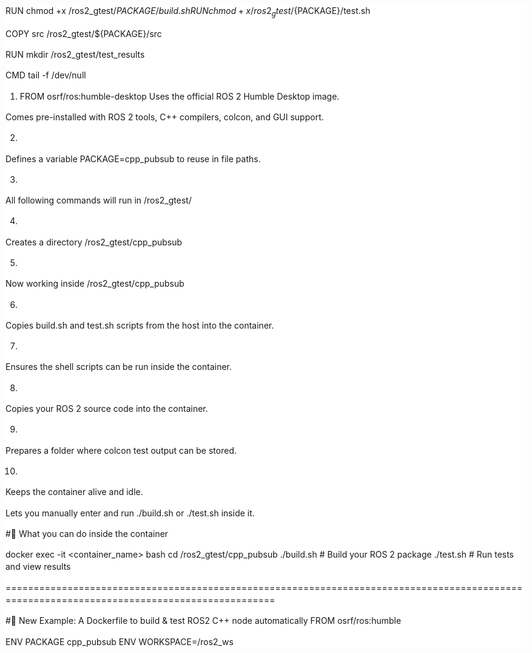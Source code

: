 RUN chmod +x /ros2_gtest/${PACKAGE}/build.sh
RUN chmod +x /ros2_gtest/${PACKAGE}/test.sh

COPY src /ros2_gtest/${PACKAGE}/src

RUN mkdir /ros2_gtest/test_results

CMD tail -f /dev/null


1. FROM osrf/ros:humble-desktop
Uses the official ROS 2 Humble Desktop image.

Comes pre-installed with ROS 2 tools, C++ compilers, colcon, and GUI support.

2. 
Defines a variable PACKAGE=cpp_pubsub to reuse in file paths.

3. 
All following commands will run in /ros2_gtest/


4. 
Creates a directory /ros2_gtest/cpp_pubsub


5. 
Now working inside /ros2_gtest/cpp_pubsub

6. 
Copies build.sh and test.sh scripts from the host into the container.


7. 
Ensures the shell scripts can be run inside the container.

8. 
Copies your ROS 2 source code into the container.

9. 
Prepares a folder where colcon test output can be stored.


10. 
Keeps the container alive and idle.

Lets you manually enter and run ./build.sh or ./test.sh inside it.

#🔧 What you can do inside the container

docker exec -it <container_name> bash
cd /ros2_gtest/cpp_pubsub
./build.sh     # Build your ROS 2 package
./test.sh      # Run tests and view results


============================================================================================================================================

#🧪 New Example: A Dockerfile to build & test ROS2 C++ node automatically
FROM osrf/ros:humble

ENV PACKAGE cpp_pubsub
ENV WORKSPACE=/ros2_ws
